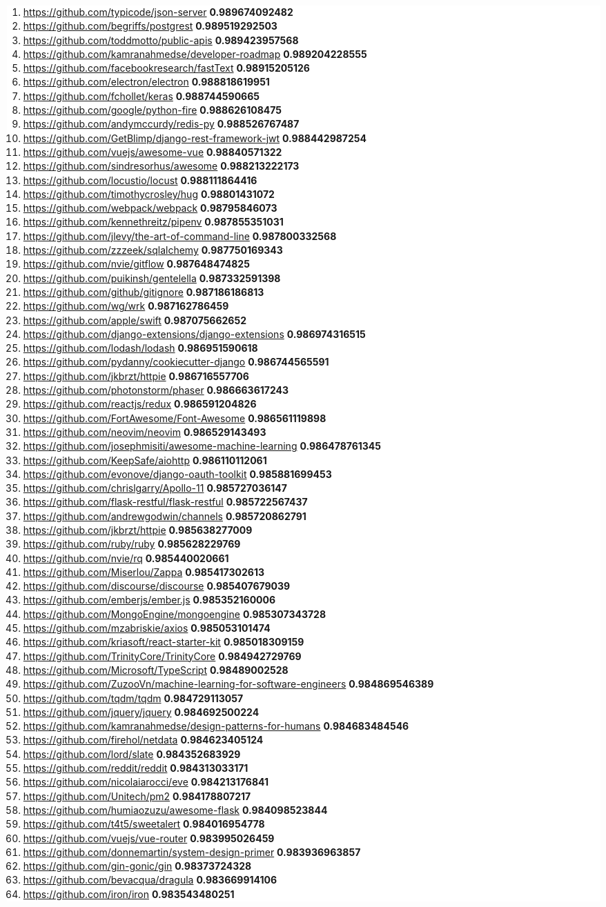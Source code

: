  1. https://github.com/typicode/json-server **0.989674092482**
 1. https://github.com/begriffs/postgrest **0.989519292503**
 1. https://github.com/toddmotto/public-apis **0.989423957568**
 1. https://github.com/kamranahmedse/developer-roadmap **0.989204228555**
 1. https://github.com/facebookresearch/fastText **0.98915205126**
 1. https://github.com/electron/electron **0.988818619951**
 1. https://github.com/fchollet/keras **0.988744590665**
 1. https://github.com/google/python-fire **0.988626108475**
 1. https://github.com/andymccurdy/redis-py **0.988526767487**
 1. https://github.com/GetBlimp/django-rest-framework-jwt **0.988442987254**
 1. https://github.com/vuejs/awesome-vue **0.98840571322**
 1. https://github.com/sindresorhus/awesome **0.988213222173**
 1. https://github.com/locustio/locust **0.988111864416**
 1. https://github.com/timothycrosley/hug **0.98801431072**
 1. https://github.com/webpack/webpack **0.98795846073**
 1. https://github.com/kennethreitz/pipenv **0.987855351031**
 1. https://github.com/jlevy/the-art-of-command-line **0.987800332568**
 1. https://github.com/zzzeek/sqlalchemy **0.987750169343**
 1. https://github.com/nvie/gitflow **0.987648474825**
 1. https://github.com/puikinsh/gentelella **0.987332591398**
 1. https://github.com/github/gitignore **0.987186186813**
 1. https://github.com/wg/wrk **0.987162786459**
 1. https://github.com/apple/swift **0.987075662652**
 1. https://github.com/django-extensions/django-extensions **0.986974316515**
 1. https://github.com/lodash/lodash **0.986951590618**
 1. https://github.com/pydanny/cookiecutter-django **0.986744565591**
 1. https://github.com/jkbrzt/httpie **0.986716557706**
 1. https://github.com/photonstorm/phaser **0.986663617243**
 1. https://github.com/reactjs/redux **0.986591204826**
 1. https://github.com/FortAwesome/Font-Awesome **0.986561119898**
 1. https://github.com/neovim/neovim **0.986529143493**
 1. https://github.com/josephmisiti/awesome-machine-learning **0.986478761345**
 1. https://github.com/KeepSafe/aiohttp **0.986110112061**
 1. https://github.com/evonove/django-oauth-toolkit **0.985881699453**
 1. https://github.com/chrislgarry/Apollo-11 **0.985727036147**
 1. https://github.com/flask-restful/flask-restful **0.985722567437**
 1. https://github.com/andrewgodwin/channels **0.985720862791**
 1. https://github.com/jkbrzt/httpie **0.985638277009**
 1. https://github.com/ruby/ruby **0.985628229769**
 1. https://github.com/nvie/rq **0.985440020661**
 1. https://github.com/Miserlou/Zappa **0.985417302613**
 1. https://github.com/discourse/discourse **0.985407679039**
 1. https://github.com/emberjs/ember.js **0.985352160006**
 1. https://github.com/MongoEngine/mongoengine **0.985307343728**
 1. https://github.com/mzabriskie/axios **0.985053101474**
 1. https://github.com/kriasoft/react-starter-kit **0.985018309159**
 1. https://github.com/TrinityCore/TrinityCore **0.984942729769**
 1. https://github.com/Microsoft/TypeScript **0.98489002528**
 1. https://github.com/ZuzooVn/machine-learning-for-software-engineers **0.984869546389**
 1. https://github.com/tqdm/tqdm **0.984729113057**
 1. https://github.com/jquery/jquery **0.984692500224**
 1. https://github.com/kamranahmedse/design-patterns-for-humans **0.984683484546**
 1. https://github.com/firehol/netdata **0.984623405124**
 1. https://github.com/lord/slate **0.984352683929**
 1. https://github.com/reddit/reddit **0.984313033171**
 1. https://github.com/nicolaiarocci/eve **0.984213176841**
 1. https://github.com/Unitech/pm2 **0.984178807217**
 1. https://github.com/humiaozuzu/awesome-flask **0.984098523844**
 1. https://github.com/t4t5/sweetalert **0.984016954778**
 1. https://github.com/vuejs/vue-router **0.983995026459**
 1. https://github.com/donnemartin/system-design-primer **0.983936963857**
 1. https://github.com/gin-gonic/gin **0.98373724328**
 1. https://github.com/bevacqua/dragula **0.983669914106**
 1. https://github.com/iron/iron **0.983543480251**